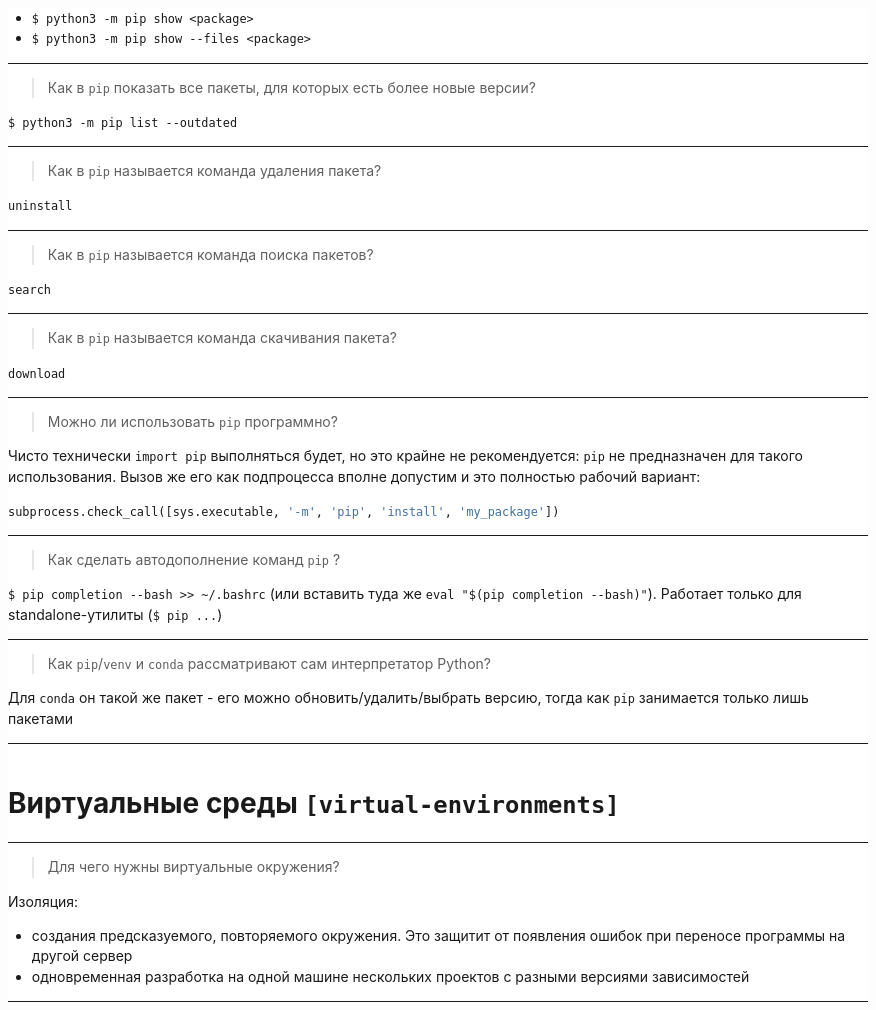 - `$ python3 -m pip show <package>`
- `$ python3 -m pip show --files <package>`

---
> Как в `pip` показать все пакеты, для которых есть более новые версии?

`$ python3 -m pip list --outdated`

---
> Как в `pip` называется команда удаления пакета?

`uninstall`

---
> Как в `pip` называется команда поиска пакетов?

`search`

---
> Как в `pip` называется команда скачивания пакета?

`download`

---
> Можно ли использовать `pip` программно?

Чисто технически `import pip` выполняться будет, но это крайне не рекомендуется: `pip` не предназначен для такого использования. Вызов же его как подпроцесса вполне допустим и это полностью рабочий вариант:

```python
subprocess.check_call([sys.executable, '-m', 'pip', 'install', 'my_package'])
```

---
> Как сделать автодополнение команд `pip` ?

`$ pip completion --bash >> ~/.bashrc` (или вставить туда же `eval "$(pip completion --bash)"`). Работает только для standalone-утилиты (`$ pip ...`)

---
> Как `pip`/`venv` и `conda` рассматривают сам интерпретатор Python?

Для `conda` он такой же пакет - его можно обновить/удалить/выбрать версию, тогда как `pip` занимается только лишь пакетами

---

# Виртуальные среды `[virtual-environments]`

---
> Для чего нужны виртуальные окружения?

Изоляция:

- создания предсказуемого, повторяемого окружения. Это защитит от появления ошибок при переносе программы на другой сервер
- одновременная разработка на одной машине нескольких проектов с разными версиями зависимостей

---
